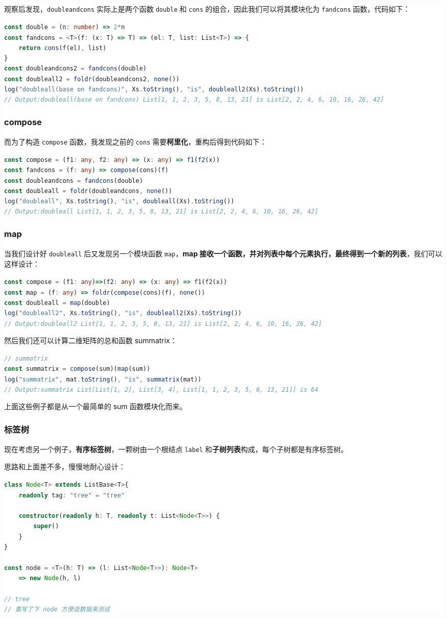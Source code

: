 观察后发现，`doubleandcons` 实际上是两个函数 `double` 和 `cons` 的组合，因此我们可以将其模块化为 `fandcons` 函数，代码如下：

```typescript
const double = (n: number) => 2*n
const fandcons = <T>(f: (x: T) => T) => (el: T, list: List<T>) => {
    return cons(f(el), list)
}
const doubleandcons2 = fandcons(double)
const doubleall2 = foldr(doubleandcons2, none())
log("doubleall(base on fandcons)", Xs.toString(), "is", doubleall2(Xs).toString())
// Output:doubleall(base on fandcons) List[1, 1, 2, 3, 5, 8, 13, 21] is List[2, 2, 4, 6, 10, 16, 26, 42]
```

### compose

而为了构造 `compose` 函数，我发现之前的 `cons` 需要**柯里化**，重构后得到代码如下：

```typescript
const compose = (f1: any, f2: any) => (x: any) => f1(f2(x))
const fandcons = (f: any) => compose(cons)(f)
const doubleandcons = fandcons(double)
const doubleall = foldr(doubleandcons, none())
log("doubleall", Xs.toString(), "is", doubleall(Xs).toString())
// Output:doubleall List[1, 1, 2, 3, 5, 8, 13, 21] is List[2, 2, 4, 6, 10, 16, 26, 42]
```

### map

当我们设计好 `doubleall` 后又发现另一个模块函数 `map`，**map 接收一个函数，并对列表中每个元素执行，最终得到一个新的列表**，我们可以这样设计：

```typescript
const compose = (f1: any)=>(f2: any) => (x: any) => f1(f2(x))
const map = (f: any) => foldr(compose(cons)(f), none())
const doubleall = map(double)
log("doubleall2", Xs.toString(), "is", doubleall2(Xs).toString())
// Output:doubleall2 List[1, 1, 2, 3, 5, 8, 13, 21] is List[2, 2, 4, 6, 10, 16, 26, 42]
```

然后我们还可以计算二维矩阵的总和函数 summatrix：

```typescript
// summatrix
const summatrix = compose(sum)(map(sum))
log("summatrix", mat.toString(), "is", summatrix(mat))
// Output:summatrix List[List[1, 2], List[3, 4], List[1, 1, 2, 3, 5, 8, 13, 21]] is 64
```

上面这些例子都是从一个最简单的 sum 函数模块化而来。

### 标签树

现在考虑另一个例子，**有序标签树**，一颗树由一个根结点 `label` 和**子树列表**构成，每个子树都是有序标签树。

思路和上面差不多，慢慢地耐心设计：

```typescript
class Node<T> extends ListBase<T>{
    readonly tag: "tree" = "tree"

    constructor(readonly h: T, readonly t: List<Node<T>>) {
        super()
    }
}

const node = <T>(h: T) => (l: List<Node<T>>): Node<T> 
    => new Node(h, l)

// tree
// 重写了下 node 方便造数据来测试
```

[ example 1 ]: improve (integrate f 0 1)
[ example 2 ]: super (integrate sin 0 4)